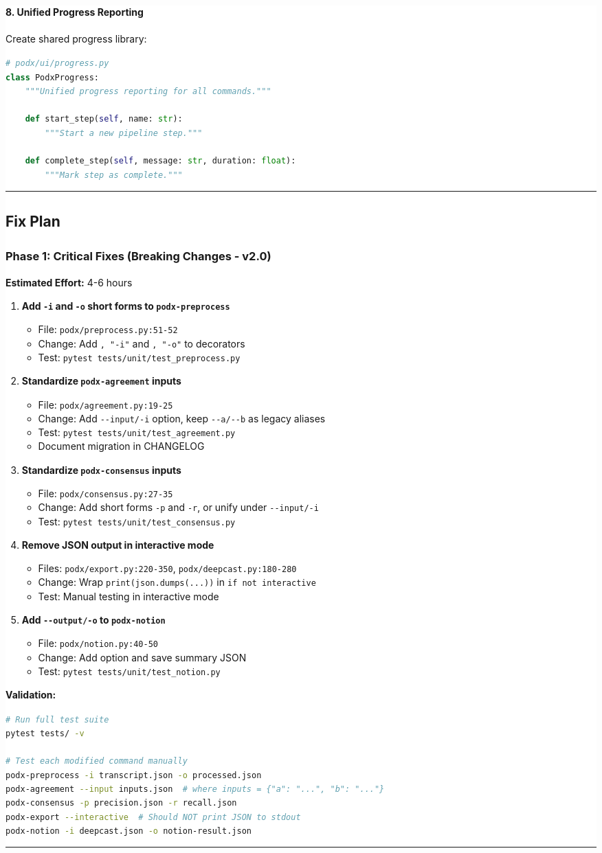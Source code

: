 #### 8. Unified Progress Reporting

Create shared progress library:
```python
# podx/ui/progress.py
class PodxProgress:
    """Unified progress reporting for all commands."""

    def start_step(self, name: str):
        """Start a new pipeline step."""

    def complete_step(self, message: str, duration: float):
        """Mark step as complete."""
```

---

## Fix Plan

### Phase 1: Critical Fixes (Breaking Changes - v2.0)

**Estimated Effort:** 4-6 hours

1. **Add `-i` and `-o` short forms to `podx-preprocess`**
   - File: `podx/preprocess.py:51-52`
   - Change: Add `, "-i"` and `, "-o"` to decorators
   - Test: `pytest tests/unit/test_preprocess.py`

2. **Standardize `podx-agreement` inputs**
   - File: `podx/agreement.py:19-25`
   - Change: Add `--input/-i` option, keep `--a/--b` as legacy aliases
   - Test: `pytest tests/unit/test_agreement.py`
   - Document migration in CHANGELOG

3. **Standardize `podx-consensus` inputs**
   - File: `podx/consensus.py:27-35`
   - Change: Add short forms `-p` and `-r`, or unify under `--input/-i`
   - Test: `pytest tests/unit/test_consensus.py`

4. **Remove JSON output in interactive mode**
   - Files: `podx/export.py:220-350`, `podx/deepcast.py:180-280`
   - Change: Wrap `print(json.dumps(...))` in `if not interactive`
   - Test: Manual testing in interactive mode

5. **Add `--output/-o` to `podx-notion`**
   - File: `podx/notion.py:40-50`
   - Change: Add option and save summary JSON
   - Test: `pytest tests/unit/test_notion.py`

**Validation:**
```bash
# Run full test suite
pytest tests/ -v

# Test each modified command manually
podx-preprocess -i transcript.json -o processed.json
podx-agreement --input inputs.json  # where inputs = {"a": "...", "b": "..."}
podx-consensus -p precision.json -r recall.json
podx-export --interactive  # Should NOT print JSON to stdout
podx-notion -i deepcast.json -o notion-result.json
```

---